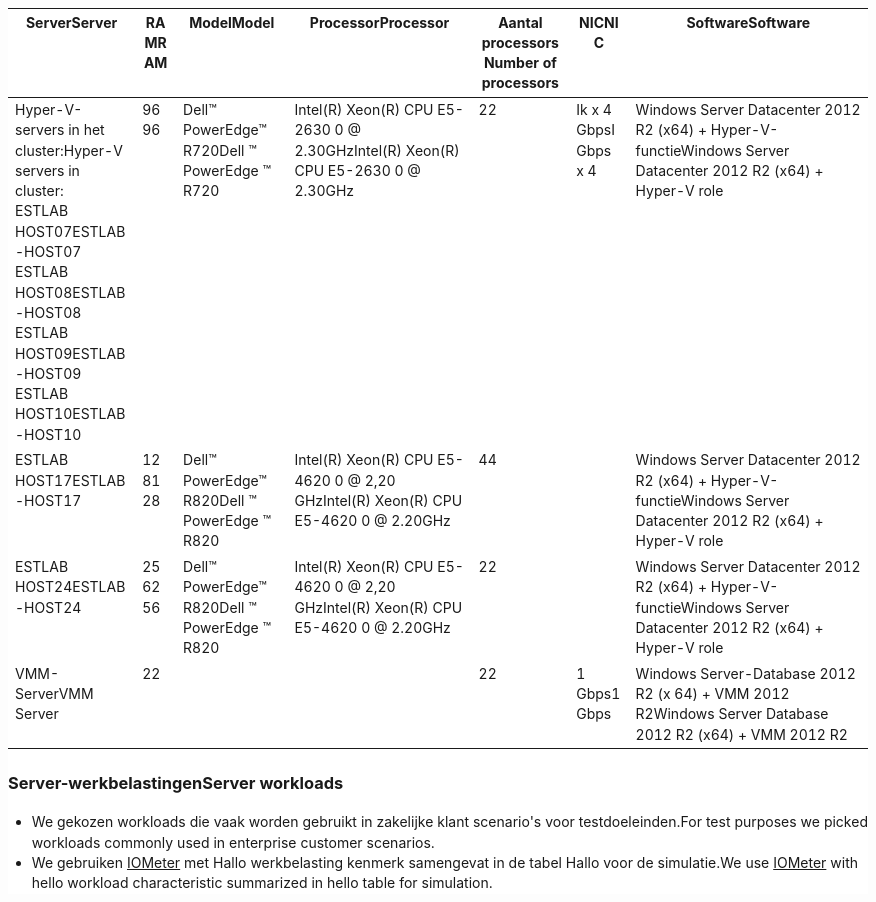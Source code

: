 | <span data-ttu-id="24bc6-207">Server</span><span class="sxs-lookup"><span data-stu-id="24bc6-207">Server</span></span> | <span data-ttu-id="24bc6-208">RAM</span><span class="sxs-lookup"><span data-stu-id="24bc6-208">RAM</span></span> | <span data-ttu-id="24bc6-209">Model</span><span class="sxs-lookup"><span data-stu-id="24bc6-209">Model</span></span> | <span data-ttu-id="24bc6-210">Processor</span><span class="sxs-lookup"><span data-stu-id="24bc6-210">Processor</span></span> | <span data-ttu-id="24bc6-211">Aantal processors</span><span class="sxs-lookup"><span data-stu-id="24bc6-211">Number of processors</span></span> | <span data-ttu-id="24bc6-212">NIC</span><span class="sxs-lookup"><span data-stu-id="24bc6-212">NIC</span></span> | <span data-ttu-id="24bc6-213">Software</span><span class="sxs-lookup"><span data-stu-id="24bc6-213">Software</span></span> |
| --- | --- | --- | --- | --- | --- | --- |
| <span data-ttu-id="24bc6-214">Hyper-V-servers in het cluster:</span><span class="sxs-lookup"><span data-stu-id="24bc6-214">Hyper-V servers in cluster:</span></span> <br /><span data-ttu-id="24bc6-215">ESTLAB HOST07</span><span class="sxs-lookup"><span data-stu-id="24bc6-215">ESTLAB-HOST07</span></span><br /><span data-ttu-id="24bc6-216">ESTLAB HOST08</span><span class="sxs-lookup"><span data-stu-id="24bc6-216">ESTLAB-HOST08</span></span><br /><span data-ttu-id="24bc6-217">ESTLAB HOST09</span><span class="sxs-lookup"><span data-stu-id="24bc6-217">ESTLAB-HOST09</span></span><br /><span data-ttu-id="24bc6-218">ESTLAB HOST10</span><span class="sxs-lookup"><span data-stu-id="24bc6-218">ESTLAB-HOST10</span></span> |<span data-ttu-id="24bc6-219">96</span><span class="sxs-lookup"><span data-stu-id="24bc6-219">96</span></span> |<span data-ttu-id="24bc6-220">Dell™ PowerEdge™ R720</span><span class="sxs-lookup"><span data-stu-id="24bc6-220">Dell ™ PowerEdge ™ R720</span></span> |<span data-ttu-id="24bc6-221">Intel(R) Xeon(R) CPU E5-2630 0 @ 2.30GHz</span><span class="sxs-lookup"><span data-stu-id="24bc6-221">Intel(R) Xeon(R) CPU E5-2630 0 @ 2.30GHz</span></span> |<span data-ttu-id="24bc6-222">2</span><span class="sxs-lookup"><span data-stu-id="24bc6-222">2</span></span> |<span data-ttu-id="24bc6-223">Ik x 4 Gbps</span><span class="sxs-lookup"><span data-stu-id="24bc6-223">I Gbps x 4</span></span> |<span data-ttu-id="24bc6-224">Windows Server Datacenter 2012 R2 (x64) + Hyper-V-functie</span><span class="sxs-lookup"><span data-stu-id="24bc6-224">Windows Server Datacenter 2012 R2 (x64) + Hyper-V role</span></span> |
| <span data-ttu-id="24bc6-225">ESTLAB HOST17</span><span class="sxs-lookup"><span data-stu-id="24bc6-225">ESTLAB-HOST17</span></span> |<span data-ttu-id="24bc6-226">128</span><span class="sxs-lookup"><span data-stu-id="24bc6-226">128</span></span> |<span data-ttu-id="24bc6-227">Dell™ PowerEdge™ R820</span><span class="sxs-lookup"><span data-stu-id="24bc6-227">Dell ™ PowerEdge ™ R820</span></span> |<span data-ttu-id="24bc6-228">Intel(R) Xeon(R) CPU E5-4620 0 @ 2,20 GHz</span><span class="sxs-lookup"><span data-stu-id="24bc6-228">Intel(R) Xeon(R) CPU E5-4620 0 @ 2.20GHz</span></span> |<span data-ttu-id="24bc6-229">4</span><span class="sxs-lookup"><span data-stu-id="24bc6-229">4</span></span> | |<span data-ttu-id="24bc6-230">Windows Server Datacenter 2012 R2 (x64) + Hyper-V-functie</span><span class="sxs-lookup"><span data-stu-id="24bc6-230">Windows Server Datacenter 2012 R2 (x64) + Hyper-V role</span></span> |
| <span data-ttu-id="24bc6-231">ESTLAB HOST24</span><span class="sxs-lookup"><span data-stu-id="24bc6-231">ESTLAB-HOST24</span></span> |<span data-ttu-id="24bc6-232">256</span><span class="sxs-lookup"><span data-stu-id="24bc6-232">256</span></span> |<span data-ttu-id="24bc6-233">Dell™ PowerEdge™ R820</span><span class="sxs-lookup"><span data-stu-id="24bc6-233">Dell ™ PowerEdge ™ R820</span></span> |<span data-ttu-id="24bc6-234">Intel(R) Xeon(R) CPU E5-4620 0 @ 2,20 GHz</span><span class="sxs-lookup"><span data-stu-id="24bc6-234">Intel(R) Xeon(R) CPU E5-4620 0 @ 2.20GHz</span></span> |<span data-ttu-id="24bc6-235">2</span><span class="sxs-lookup"><span data-stu-id="24bc6-235">2</span></span> | |<span data-ttu-id="24bc6-236">Windows Server Datacenter 2012 R2 (x64) + Hyper-V-functie</span><span class="sxs-lookup"><span data-stu-id="24bc6-236">Windows Server Datacenter 2012 R2 (x64) + Hyper-V role</span></span> |
| <span data-ttu-id="24bc6-237">VMM-Server</span><span class="sxs-lookup"><span data-stu-id="24bc6-237">VMM Server</span></span> |<span data-ttu-id="24bc6-238">2</span><span class="sxs-lookup"><span data-stu-id="24bc6-238">2</span></span> | | |<span data-ttu-id="24bc6-239">2</span><span class="sxs-lookup"><span data-stu-id="24bc6-239">2</span></span> |<span data-ttu-id="24bc6-240">1 Gbps</span><span class="sxs-lookup"><span data-stu-id="24bc6-240">1 Gbps</span></span> |<span data-ttu-id="24bc6-241">Windows Server-Database 2012 R2 (x 64) + VMM 2012 R2</span><span class="sxs-lookup"><span data-stu-id="24bc6-241">Windows Server Database 2012 R2 (x64) + VMM 2012 R2</span></span> |

### <a name="server-workloads"></a><span data-ttu-id="24bc6-242">Server-werkbelastingen</span><span class="sxs-lookup"><span data-stu-id="24bc6-242">Server workloads</span></span>

* <span data-ttu-id="24bc6-243">We gekozen workloads die vaak worden gebruikt in zakelijke klant scenario's voor testdoeleinden.</span><span class="sxs-lookup"><span data-stu-id="24bc6-243">For test purposes we picked workloads commonly used in enterprise customer scenarios.</span></span>
* <span data-ttu-id="24bc6-244">We gebruiken [IOMeter](http://www.iometer.org) met Hallo werkbelasting kenmerk samengevat in de tabel Hallo voor de simulatie.</span><span class="sxs-lookup"><span data-stu-id="24bc6-244">We use [IOMeter](http://www.iometer.org) with hello workload characteristic summarized in hello table for simulation.</span></span>